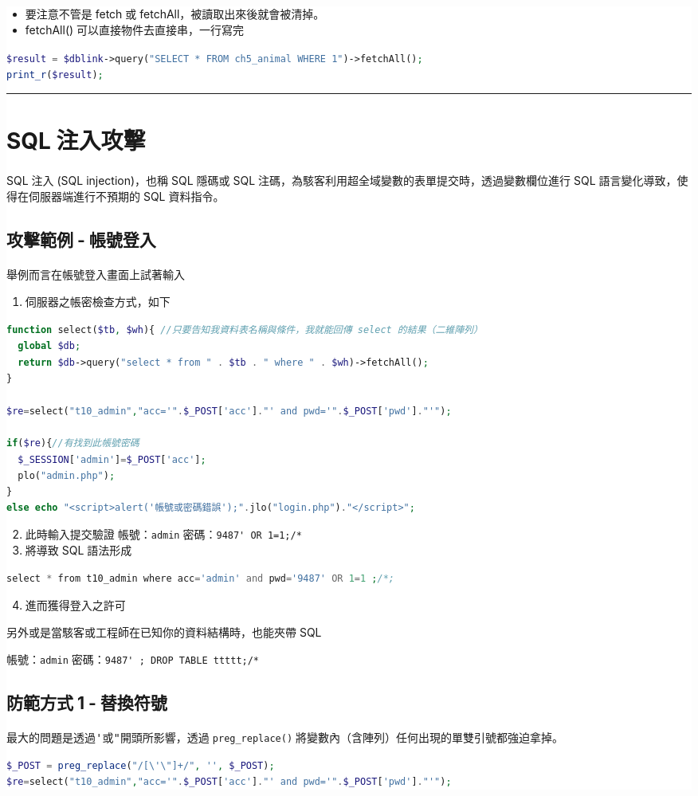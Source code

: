    - 要注意不管是 fetch 或 fetchAll，被讀取出來後就會被清掉。
   - fetchAll() 可以直接物件去直接串，一行寫完
```php
$result = $dblink->query("SELECT * FROM ch5_animal WHERE 1")->fetchAll();
print_r($result);
```

---

# SQL 注入攻擊
SQL 注入 (SQL injection)，也稱 SQL 隱碼或 SQL 注碼，為駭客利用超全域變數的表單提交時，透過變數欄位進行 SQL 語言變化導致，使得在伺服器端進行不預期的 SQL 資料指令。

## 攻擊範例 - 帳號登入
舉例而言在帳號登入畫面上試著輸入

1. 伺服器之帳密檢查方式，如下
```php
function select($tb, $wh){ //只要告知我資料表名稱與條件，我就能回傳 select 的結果（二維陣列）
  global $db;
  return $db->query("select * from " . $tb . " where " . $wh)->fetchAll();
}

$re=select("t10_admin","acc='".$_POST['acc']."' and pwd='".$_POST['pwd']."'");

if($re){//有找到此帳號密碼
  $_SESSION['admin']=$_POST['acc'];
  plo("admin.php");
}
else echo "<script>alert('帳號或密碼錯誤');".jlo("login.php")."</script>";
```
2. 此時輸入提交驗證
帳號：`admin`
密碼：`9487' OR 1=1;/*`
3. 將導致 SQL 語法形成
```php
select * from t10_admin where acc='admin' and pwd='9487' OR 1=1 ;/*;
```
4. 進而獲得登入之許可

另外或是當駭客或工程師在已知你的資料結構時，也能夾帶 SQL

帳號：`admin`
密碼：`9487' ; DROP TABLE ttttt;/*`

## 防範方式 1 - 替換符號

最大的問題是透過<kbd>'</kbd>或<kbd>"</kbd>開頭所影響，透過 `preg_replace()` 將變數內（含陣列）任何出現的單雙引號都強迫拿掉。
```php
$_POST = preg_replace("/[\'\"]+/", '', $_POST);
$re=select("t10_admin","acc='".$_POST['acc']."' and pwd='".$_POST['pwd']."'");
```
